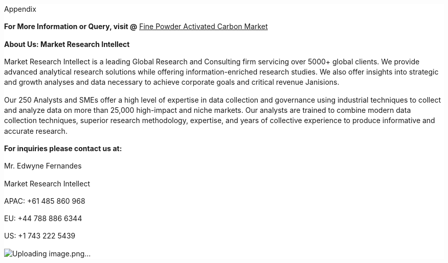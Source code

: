 Appendix</span></em></p><p><span class="font-[700]"><strong>For More Information or Query, visit&nbsp;@</strong>&nbsp;</span><span class="font-[700]"><a href="https://www.marketresearchintellect.com/product/global-fine-powder-activated-carbon-market/?utm_source=Linkedin&utm_medium852" target="_blank" data-tracking-control-name="article-ssr-frontend-pulse_little-text-block" data-tracking-will-navigate="" data-test-link="">Fine Powder Activated Carbon Market</a></span></p><p><strong><span class="font-[700]">About Us: Market Research Intellect</span></strong></p><p><span class="">Market Research Intellect is a leading Global Research and Consulting firm servicing over 5000+ global clients. We provide advanced analytical research solutions while offering information-enriched research studies.&nbsp;</span>We also offer insights into strategic and growth analyses and data necessary to achieve corporate goals and critical revenue Janisions.</p><p><span class="">Our 250 Analysts and SMEs offer a high level of expertise in data collection and governance using industrial techniques to collect and analyze data on more than 25,000 high-impact and niche markets. Our analysts are trained to combine modern data collection techniques, superior research methodology, expertise, and years of collective experience to produce informative and accurate research.</span></p><p><strong>For inquiries please contact us at:</strong></p><p>Mr. Edwyne Fernandes</p><p>Market Research Intellect</p><p>APAC: +61 485 860 968</p><p>EU: +44 788 886 6344</p><p>US: +1 743 222 5439</p>
![Uploading image.png…]()
